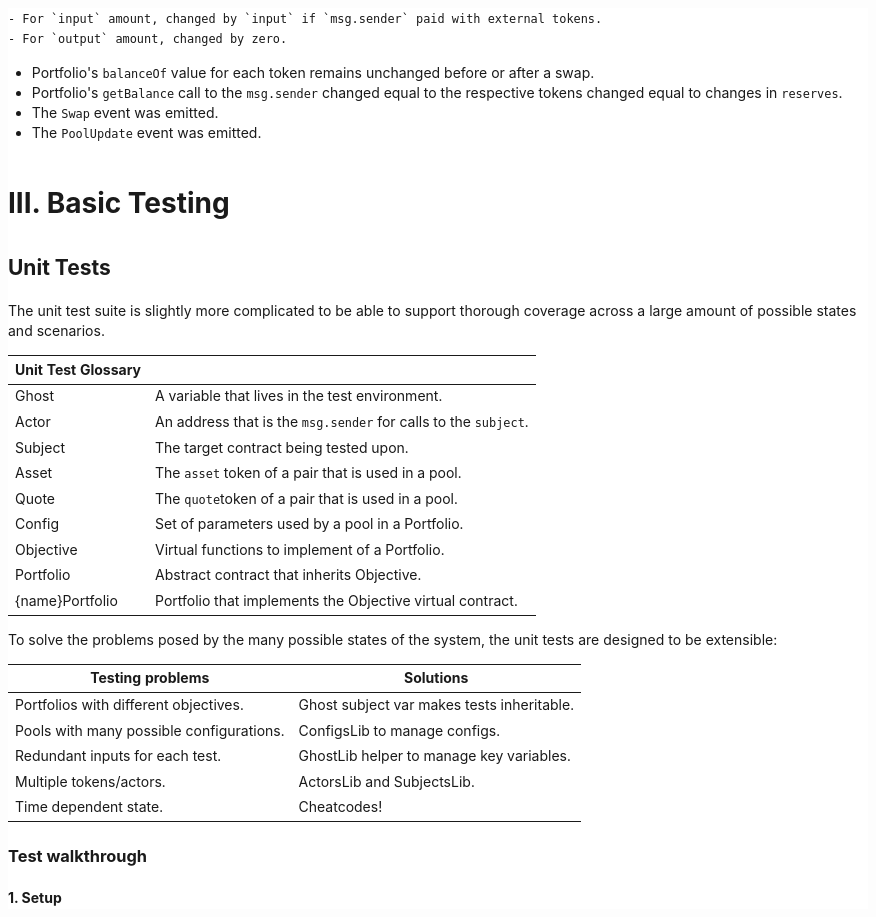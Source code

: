     - For `input` amount, changed by `input` if `msg.sender` paid with external tokens.
    - For `output` amount, changed by zero.
  - Portfolio's `balanceOf` value for each token remains unchanged before or after a swap.
  - Portfolio's `getBalance` call to the `msg.sender` changed equal to the respective tokens changed equal to changes in `reserves`.
  - The `Swap` event was emitted.
  - The `PoolUpdate` event was emitted.

# III. Basic Testing

## Unit Tests

The unit test suite is slightly more complicated to be able to support thorough coverage across a large amount of possible states and scenarios.

| Unit Test Glossary |                                                                 |
| ------------------ | --------------------------------------------------------------- |
| Ghost              | A variable that lives in the test environment.                  |
| Actor              | An address that is the `msg.sender` for calls to the `subject`. |
| Subject            | The target contract being tested upon.                          |
| Asset              | The `asset` token of a pair that is used in a pool.             |
| Quote              | The `quote`token of a pair that is used in a pool.              |
| Config             | Set of parameters used by a pool in a Portfolio.                |
| Objective          | Virtual functions to implement of a Portfolio.                  |
| Portfolio          | Abstract contract that inherits Objective.                      |
| {name}Portfolio    | Portfolio that implements the Objective virtual contract.       |

To solve the problems posed by the many possible states of the system, the unit tests are designed to be extensible:

| Testing problems                         | Solutions                                  |
| ---------------------------------------- | ------------------------------------------ |
| Portfolios with different objectives.    | Ghost subject var makes tests inheritable. |
| Pools with many possible configurations. | ConfigsLib to manage configs.              |
| Redundant inputs for each test.          | GhostLib helper to manage key variables.   |
| Multiple tokens/actors.                  | ActorsLib and SubjectsLib.                 |
| Time dependent state.                    | Cheatcodes!                                |

### Test walkthrough

#### 1. Setup

